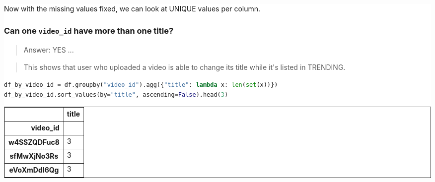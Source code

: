 

Now with the missing values fixed, we can look at UNIQUE values per column.

### Can one `video_id` have more than one title?
> Answer: YES ...

> This shows that user who uploaded a video is able to change its title while it's listed in TRENDING.



```python
df_by_video_id = df.groupby("video_id").agg({"title": lambda x: len(set(x))})
df_by_video_id.sort_values(by="title", ascending=False).head(3)
```




<div>
<style scoped>
    .dataframe tbody tr th:only-of-type {
        vertical-align: middle;
    }

    .dataframe tbody tr th {
        vertical-align: top;
    }

    .dataframe thead th {
        text-align: right;
    }
</style>
<table border="1" class="dataframe">
  <thead>
    <tr style="text-align: right;">
      <th></th>
      <th>title</th>
    </tr>
    <tr>
      <th>video_id</th>
      <th></th>
    </tr>
  </thead>
  <tbody>
    <tr>
      <th>w4SSZQDFuc8</th>
      <td>3</td>
    </tr>
    <tr>
      <th>sfMwXjNo3Rs</th>
      <td>3</td>
    </tr>
    <tr>
      <th>eVoXmDdI6Qg</th>
      <td>3</td>
    </tr>
  </tbody>
</table>
</div>
